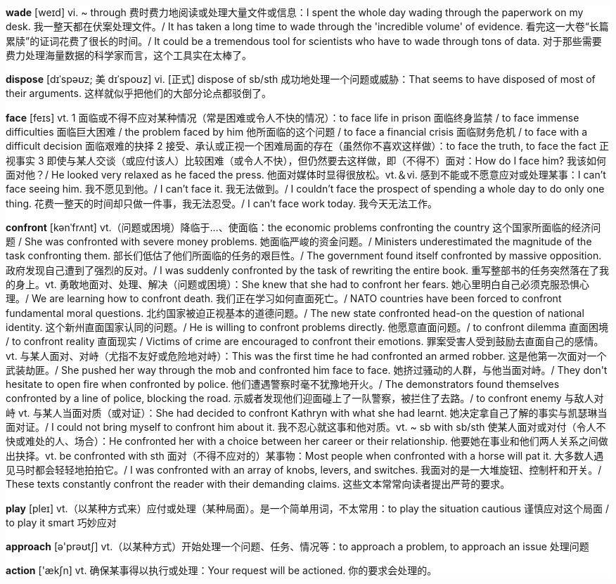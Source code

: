 <span class="vocabulary">**wade**</span> [weɪd]
<span class="definition">vi. ~ through 费时费力地阅读或处理大量文件或信息：</span>I spent the whole day wading through the paperwork on my desk. 我一整天都在伏案处理文件。/ It has taken a long time to wade through the 'incredible volume' of evidence. 看完这一大卷“长篇累牍”的证词花费了很长的时间。/ It could be a tremendous tool for scientists who have to wade through tons of data. 对于那些需要费力处理海量数据的科学家而言，这个工具实在太棒了。

<span class="vocabulary">**dispose**</span> [dɪˈspəʊz; 美 dɪˈspoʊz]
<span class="definition">vi. [正式] dispose of sb/sth 成功地处理一个问题或威胁：</span>That seems to have disposed of most of their arguments. 这样就似乎把他们的大部分论点都驳倒了。

<span class="vocabulary">**face**</span> [feɪs] 
<span class="definition">vt. 1 面临或不得不应对某种情况（常是困难或令人不快的情况）：</span>to face life in prison 面临终身监禁 / to face immense difficulties 面临巨大困难 / the problem faced by him 他所面临的这个问题 / to face a financial crisis 面临财务危机 / to face with a difficult decision 面临艰难的抉择 <span class="definition">2 接受、承认或正视一个困难局面的存在（虽然你不喜欢这样做）：</span>to face the truth, to face the fact 正视事实 <span class="definition">3 即使与某人交谈（或应付该人）比较困难（或令人不快），但仍然要去这样做，即（不得不）面对：</span>How do I face him? 我该如何面对他？/ He looked very relaxed as he faced the press. 他面对媒体时显得很放松。<span class="definition">vt.＆vi. 感到不能或不愿意应对或处理某事：</span>I can’t face seeing him. 我不愿见到他。/ I can’t face it. 我无法做到。/ I couldn’t face the prospect of spending a whole day to do only one thing. 花费一整天的时间却只做一件事，我无法忍受。/ I can’t face work today. 我今天无法工作。
           
<span class="vocabulary">**confront**</span> [kənˈfrʌnt]
<span class="definition">vt.（问题或困境）降临于…、使面临：</span>the economic problems confronting the country 这个国家所面临的经济问题 / She was confronted with severe money problems. 她面临严峻的资金问题。/ Ministers underestimated the magnitude of the task confronting them. 部长们低估了他们所面临的任务的艰巨性。/ The government found itself confronted by massive opposition. 政府发现自己遭到了强烈的反对。/ I was suddenly confronted by the task of rewriting the entire book. 重写整部书的任务突然落在了我的身上。<span class="definition">vt. 勇敢地面对、处理、解决（问题或困境）：</span>She knew that she had to confront her fears. 她心里明白自己必须克服恐惧心理。/ We are learning how to confront death. 我们正在学习如何直面死亡。/ NATO countries have been forced to confront fundamental moral questions. 北约国家被迫正视基本的道德问题。/ The new state confronted head-on the question of national identity. 这个新州直面国家认同的问题。/ He is willing to confront problems directly. 他愿意直面问题。/ to confront dilemma 直面困境 / to confront reality 直面现实 / Victims of crime are encouraged to confront their emotions. 罪案受害人受到鼓励去直面自己的感情。<span class="definition">vt. 与某人面对、对峙（尤指不友好或危险地对峙）：</span>This was the first time he had confronted an armed robber. 这是他第一次面对一个武装劫匪。/ She pushed her way through the mob and confronted him face to face. 她挤过骚动的人群，与他当面对峙。/ They don't hesitate to open fire when confronted by police. 他们遭遇警察时毫不犹豫地开火。/ The demonstrators found themselves confronted by a line of police, blocking the road. 示威者发现他们迎面碰上了一队警察，被拦住了去路。/ to confront enemy 与敌人对峙 <span class="definition">vt. 与某人当面对质（或对证）：</span>She had decided to confront Kathryn with what she had learnt. 她决定拿自己了解的事实与凯瑟琳当面对证。/ I could not bring myself to confront him about it. 我不忍心就这事和他对质。<span class="definition">vt. ~ sb with sb/sth 使某人面对或对付（令人不快或难处的人、场合）：</span>He confronted her with a choice between her career or their relationship. 他要她在事业和他们两人关系之间做出抉择。<span class="definition">vt. be confronted with sth 面对（不得不应对的）某事物：</span>Most people when confronted with a horse will pat it. 大多数人遇见马时都会轻轻地拍拍它。/ I was confronted with an array of knobs, levers, and switches. 我面对的是一大堆旋钮、控制杆和开关。/ These texts constantly confront the reader with their demanding claims. 这些文本常常向读者提出严苛的要求。

<span class="vocabulary">**play**</span> [pleɪ] 
<span class="definition">vt.（以某种方式来）应付或处理（某种局面）。是一个简单用词，不太常用：</span>to play the situation cautious 谨慎应对这个局面 / to play it smart 巧妙应对 

<span class="vocabulary">**approach**</span> [ə'prəʊtʃ] 
<span class="definition">vt.（以某种方式）开始处理一个问题、任务、情况等：</span>to approach a problem, to approach an issue 处理问题

<span class="vocabulary">**action**</span> ['ækʃn] 
<span class="definition">vt. 确保某事得以执行或处理：</span>Your request will be actioned. 你的要求会处理的。
